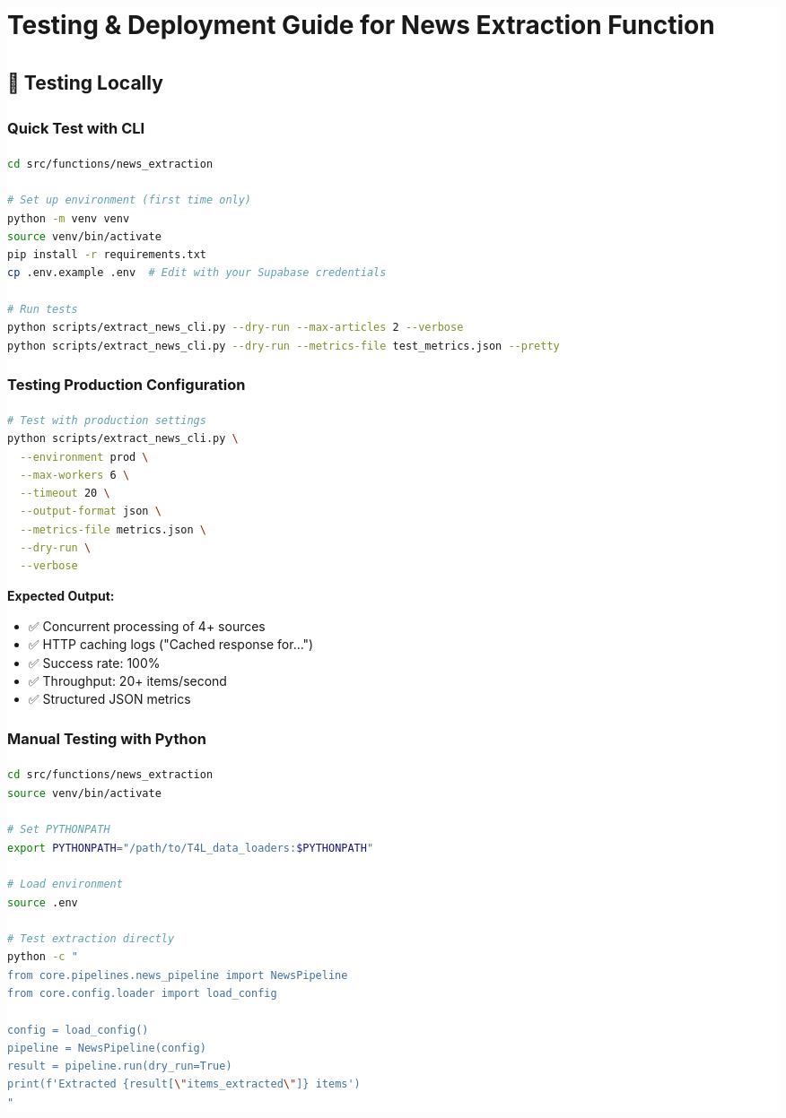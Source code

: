 # Testing & Deployment Guide for News Extraction Function

## 🧪 Testing Locally

### Quick Test with CLI

```bash
cd src/functions/news_extraction

# Set up environment (first time only)
python -m venv venv
source venv/bin/activate
pip install -r requirements.txt
cp .env.example .env  # Edit with your Supabase credentials

# Run tests
python scripts/extract_news_cli.py --dry-run --max-articles 2 --verbose
python scripts/extract_news_cli.py --dry-run --metrics-file test_metrics.json --pretty
```

### Testing Production Configuration

```bash
# Test with production settings
python scripts/extract_news_cli.py \
  --environment prod \
  --max-workers 6 \
  --timeout 20 \
  --output-format json \
  --metrics-file metrics.json \
  --dry-run \
  --verbose
```

**Expected Output:**
- ✅ Concurrent processing of 4+ sources
- ✅ HTTP caching logs ("Cached response for...")
- ✅ Success rate: 100%
- ✅ Throughput: 20+ items/second
- ✅ Structured JSON metrics

### Manual Testing with Python

```bash
cd src/functions/news_extraction
source venv/bin/activate

# Set PYTHONPATH
export PYTHONPATH="/path/to/T4L_data_loaders:$PYTHONPATH"

# Load environment
source .env

# Test extraction directly
python -c "
from core.pipelines.news_pipeline import NewsPipeline
from core.config.loader import load_config

config = load_config()
pipeline = NewsPipeline(config)
result = pipeline.run(dry_run=True)
print(f'Extracted {result[\"items_extracted\"]} items')
"
```